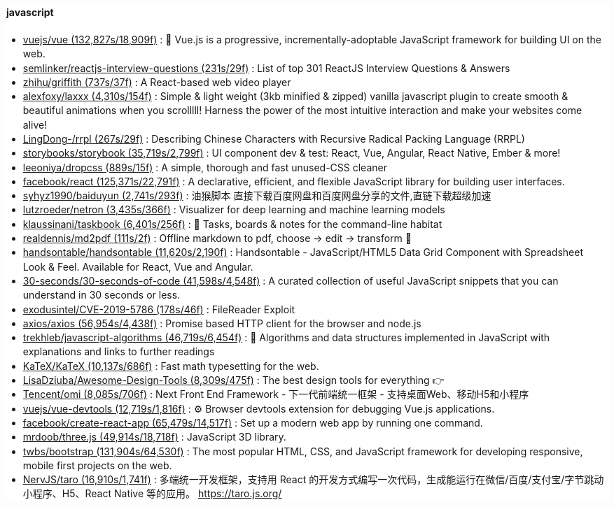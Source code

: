 #### javascript
* [vuejs/vue (132,827s/18,909f)](https://github.com/vuejs/vue) : 🖖 Vue.js is a progressive, incrementally-adoptable JavaScript framework for building UI on the web.
* [semlinker/reactjs-interview-questions (231s/29f)](https://github.com/semlinker/reactjs-interview-questions) : List of top 301 ReactJS Interview Questions & Answers
* [zhihu/griffith (737s/37f)](https://github.com/zhihu/griffith) : A React-based web video player
* [alexfoxy/laxxx (4,310s/154f)](https://github.com/alexfoxy/laxxx) : Simple & light weight (3kb minified & zipped) vanilla javascript plugin to create smooth & beautiful animations when you scrolllll! Harness the power of the most intuitive interaction and make your websites come alive!
* [LingDong-/rrpl (267s/29f)](https://github.com/LingDong-/rrpl) : Describing Chinese Characters with Recursive Radical Packing Language (RRPL)
* [storybooks/storybook (35,719s/2,799f)](https://github.com/storybooks/storybook) : UI component dev & test: React, Vue, Angular, React Native, Ember & more!
* [leeoniya/dropcss (889s/15f)](https://github.com/leeoniya/dropcss) : A simple, thorough and fast unused-CSS cleaner
* [facebook/react (125,371s/22,791f)](https://github.com/facebook/react) : A declarative, efficient, and flexible JavaScript library for building user interfaces.
* [syhyz1990/baiduyun (2,741s/293f)](https://github.com/syhyz1990/baiduyun) : 油猴脚本 直接下载百度网盘和百度网盘分享的文件,直链下载超级加速
* [lutzroeder/netron (3,435s/366f)](https://github.com/lutzroeder/netron) : Visualizer for deep learning and machine learning models
* [klaussinani/taskbook (6,401s/256f)](https://github.com/klaussinani/taskbook) : 📓 Tasks, boards & notes for the command-line habitat
* [realdennis/md2pdf (111s/2f)](https://github.com/realdennis/md2pdf) : Offline markdown to pdf, choose -> edit -> transform 🥂
* [handsontable/handsontable (11,620s/2,190f)](https://github.com/handsontable/handsontable) : Handsontable - JavaScript/HTML5 Data Grid Component with Spreadsheet Look & Feel. Available for React, Vue and Angular.
* [30-seconds/30-seconds-of-code (41,598s/4,548f)](https://github.com/30-seconds/30-seconds-of-code) : A curated collection of useful JavaScript snippets that you can understand in 30 seconds or less.
* [exodusintel/CVE-2019-5786 (178s/46f)](https://github.com/exodusintel/CVE-2019-5786) : FileReader Exploit
* [axios/axios (56,954s/4,438f)](https://github.com/axios/axios) : Promise based HTTP client for the browser and node.js
* [trekhleb/javascript-algorithms (46,719s/6,454f)](https://github.com/trekhleb/javascript-algorithms) : 📝 Algorithms and data structures implemented in JavaScript with explanations and links to further readings
* [KaTeX/KaTeX (10,137s/686f)](https://github.com/KaTeX/KaTeX) : Fast math typesetting for the web.
* [LisaDziuba/Awesome-Design-Tools (8,309s/475f)](https://github.com/LisaDziuba/Awesome-Design-Tools) : The best design tools for everything 👉
* [Tencent/omi (8,085s/706f)](https://github.com/Tencent/omi) : Next Front End Framework - 下一代前端统一框架 - 支持桌面Web、移动H5和小程序
* [vuejs/vue-devtools (12,719s/1,816f)](https://github.com/vuejs/vue-devtools) : ⚙️ Browser devtools extension for debugging Vue.js applications.
* [facebook/create-react-app (65,479s/14,517f)](https://github.com/facebook/create-react-app) : Set up a modern web app by running one command.
* [mrdoob/three.js (49,914s/18,718f)](https://github.com/mrdoob/three.js) : JavaScript 3D library.
* [twbs/bootstrap (131,904s/64,530f)](https://github.com/twbs/bootstrap) : The most popular HTML, CSS, and JavaScript framework for developing responsive, mobile first projects on the web.
* [NervJS/taro (16,910s/1,741f)](https://github.com/NervJS/taro) : 多端统一开发框架，支持用 React 的开发方式编写一次代码，生成能运行在微信/百度/支付宝/字节跳动小程序、H5、React Native 等的应用。 https://taro.js.org/
